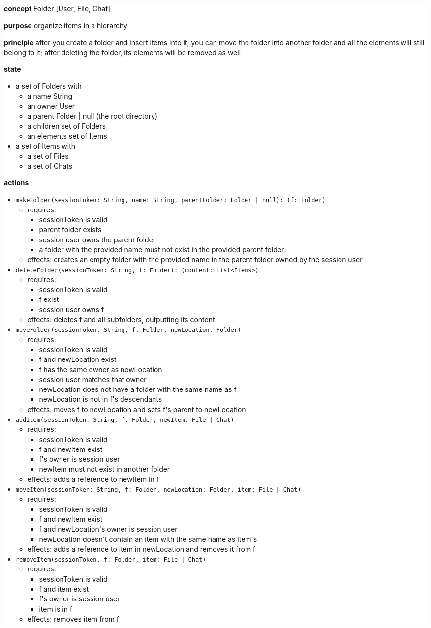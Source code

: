 
**concept** Folder \[User, File, Chat\]

**purpose** organize items in a hierarchy

**principle** after you create a folder and insert items into it, you can move the folder into another folder and all the elements will still belong to it; after deleting the folder, its elements will be removed as well

**state**

- a set of Folders with
  - a name String
  - an owner User
  - a parent Folder | null (the root directory)
  - a children set of Folders
  - an elements set of Items
- a set of Items with
  - a set of Files
  - a set of Chats

**actions**

- `makeFolder(sessionToken: String, name: String, parentFolder: Folder | null): (f: Folder)`
  - requires:
    - sessionToken is valid
    - parent folder exists
    - session user owns the parent folder
    - a folder with the provided name must not exist in the provided parent folder
  - effects: creates an empty folder with the provided name in the parent folder owned by the session user
- `deleteFolder(sessionToken: String, f: Folder): (content: List<Items>)`
  - requires:
    - sessionToken is valid
    - f exist
    - session user owns f
  - effects: deletes f and all subfolders, outputting its content
- `moveFolder(sessionToken: String, f: Folder, newLocation: Folder)`
  - requires:
    - sessionToken is valid
    - f and newLocation exist
    - f has the same owner as newLocation
    - session user matches that owner
    - newLocation does not have a folder with the same name as f
    - newLocation is not in f's descendants
  - effects: moves f to newLocation and sets f's parent to newLocation
- `addItem(sessionToken: String, f: Folder, newItem: File | Chat)`
  - requires:
    - sessionToken is valid
    - f and newItem exist
    - f's owner is session user
    - newItem must not exist in another folder
  - effects: adds a reference to newItem in f
- `moveItem(sessionToken: String, f: Folder, newLocation: Folder, item: File | Chat)`
  - requires:
    - sessionToken is valid
    - f and newItem exist
    - f and newLocation's owner is session user
    - newLocation doesn't contain an item with the same name as item's
  - effects: adds a reference to item in newLocation and removes it from f
- `removeItem(sessionToken, f: Folder, item: File | Chat)`
  - requires:
    - sessionToken is valid
    - f and item exist
    - f's owner is session user
    - item is in f
  - effects: removes item from f